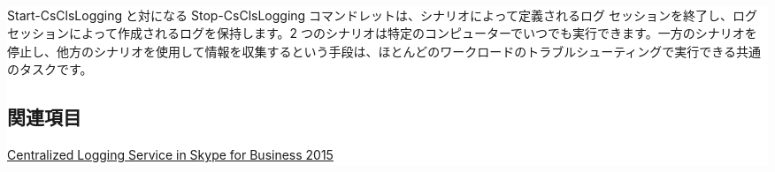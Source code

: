 Start-CsClsLogging と対になる Stop-CsClsLogging コマンドレットは、シナリオによって定義されるログ セッションを終了し、ログ セッションによって作成されるログを保持します。2 つのシナリオは特定のコンピューターでいつでも実行できます。一方のシナリオを停止し、他方のシナリオを使用して情報を収集するという手段は、ほとんどのワークロードのトラブルシューティングで実行できる共通のタスクです。
## <a name="see-also"></a>関連項目
<a name="stop"> </a>

[Centralized Logging Service in Skype for Business 2015](centralized-logging-service.md)
